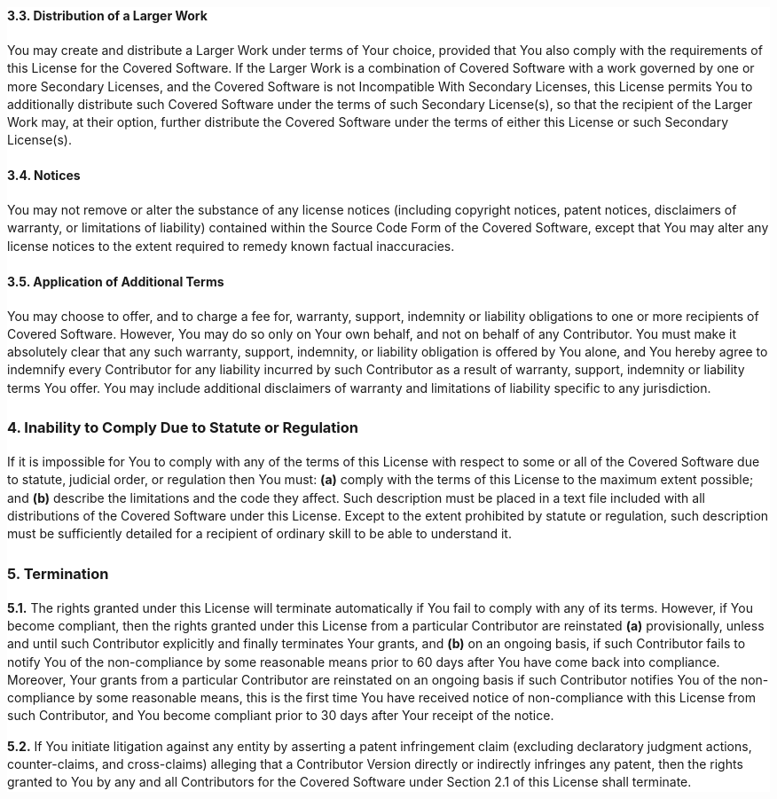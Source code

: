 #### 3.3. Distribution of a Larger Work

You may create and distribute a Larger Work under terms of Your choice, provided that You also comply with the requirements of this License for the Covered Software. If the Larger Work is a combination of Covered Software with a work governed by one or more Secondary Licenses, and the Covered Software is not Incompatible With Secondary Licenses, this License permits You to additionally distribute such Covered Software under the terms of such Secondary License\(s\), so that the recipient of the Larger Work may, at their option, further distribute the Covered Software under the terms of either this License or such Secondary License\(s\).

#### 3.4. Notices

You may not remove or alter the substance of any license notices \(including copyright notices, patent notices, disclaimers of warranty, or limitations of liability\) contained within the Source Code Form of the Covered Software, except that You may alter any license notices to the extent required to remedy known factual inaccuracies.

#### 3.5. Application of Additional Terms

You may choose to offer, and to charge a fee for, warranty, support, indemnity or liability obligations to one or more recipients of Covered Software. However, You may do so only on Your own behalf, and not on behalf of any Contributor. You must make it absolutely clear that any such warranty, support, indemnity, or liability obligation is offered by You alone, and You hereby agree to indemnify every Contributor for any liability incurred by such Contributor as a result of warranty, support, indemnity or liability terms You offer. You may include additional disclaimers of warranty and limitations of liability specific to any jurisdiction.

### 4. Inability to Comply Due to Statute or Regulation

If it is impossible for You to comply with any of the terms of this License with respect to some or all of the Covered Software due to statute, judicial order, or regulation then You must: **\(a\)** comply with the terms of this License to the maximum extent possible; and **\(b\)** describe the limitations and the code they affect. Such description must be placed in a text file included with all distributions of the Covered Software under this License. Except to the extent prohibited by statute or regulation, such description must be sufficiently detailed for a recipient of ordinary skill to be able to understand it.

### 5. Termination

**5.1.** The rights granted under this License will terminate automatically if You fail to comply with any of its terms. However, if You become compliant, then the rights granted under this License from a particular Contributor are reinstated **\(a\)** provisionally, unless and until such Contributor explicitly and finally terminates Your grants, and **\(b\)** on an ongoing basis, if such Contributor fails to notify You of the non-compliance by some reasonable means prior to 60 days after You have come back into compliance. Moreover, Your grants from a particular Contributor are reinstated on an ongoing basis if such Contributor notifies You of the non-compliance by some reasonable means, this is the first time You have received notice of non-compliance with this License from such Contributor, and You become compliant prior to 30 days after Your receipt of the notice.

**5.2.** If You initiate litigation against any entity by asserting a patent infringement claim \(excluding declaratory judgment actions, counter-claims, and cross-claims\) alleging that a Contributor Version directly or indirectly infringes any patent, then the rights granted to You by any and all Contributors for the Covered Software under Section 2.1 of this License shall terminate.
